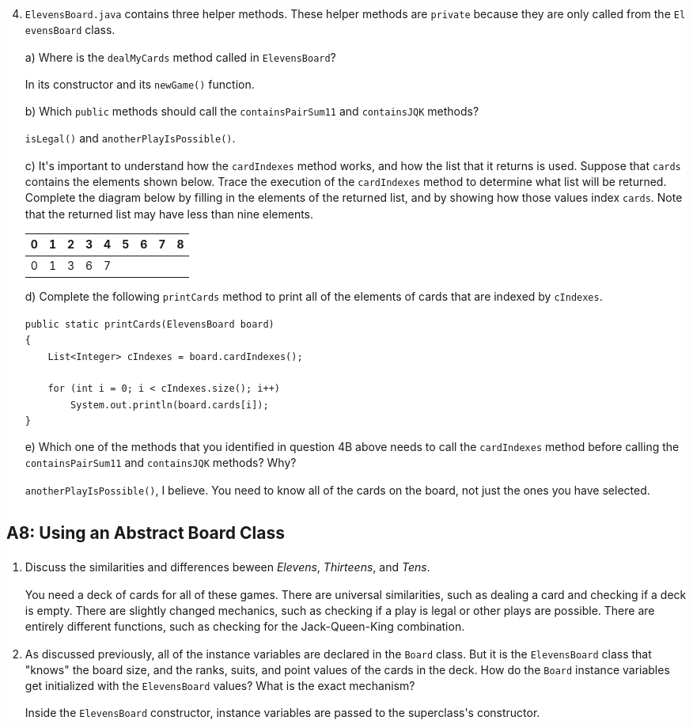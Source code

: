 4) `ElevensBoard.java` contains three helper methods. These helper methods are `private` because they are only called from the `ElevensBoard` class.

    a) Where is the `dealMyCards` method called in `ElevensBoard`?

    In its constructor and its `newGame()` function.

    b) Which `public` methods should call the `containsPairSum11` and `containsJQK` methods?

    `isLegal()` and `anotherPlayIsPossible()`.

    c) It's important to understand how the `cardIndexes` method works, and how the list that it returns is used. Suppose that `cards` contains the elements shown below. Trace the execution of the `cardIndexes` method to determine what list will be returned. Complete the diagram below by filling in the elements of the returned list, and by showing how those values index `cards`. Note that the returned list may have less than nine elements.

    | 0 | 1 | 2 | 3 | 4 | 5 | 6 | 7 | 8 |
    |---|---|---|---|---|---|---|---|---|
    | 0 | 1 | 3 | 6 | 7 |

    d) Complete the following `printCards` method to print all of the elements of cards that are indexed by `cIndexes`.

    ```
    public static printCards(ElevensBoard board)
    {
        List<Integer> cIndexes = board.cardIndexes();

        for (int i = 0; i < cIndexes.size(); i++)
            System.out.println(board.cards[i]);
    }
    ```

    e) Which one of the methods that you identified in question 4B above needs to call the `cardIndexes` method before calling the `containsPairSum11` and `containsJQK` methods? Why?

    `anotherPlayIsPossible()`, I believe. You need to know all of the cards on the board, not just the ones you have selected.

## A8: Using an Abstract Board Class

1) Discuss the similarities and differences beween _Elevens_, _Thirteens_, and _Tens_.

    You need a deck of cards for all of these games. There are universal similarities, such as dealing a card and checking if a deck is empty. There are slightly changed mechanics, such as checking if a play is legal or other plays are possible. There are entirely different functions, such as checking for the Jack-Queen-King combination.

2) As discussed previously, all of the instance variables are declared in the `Board` class. But it is the `ElevensBoard` class that "knows" the board size, and the ranks, suits, and point values of the cards in the deck. How do the `Board` instance variables get initialized with the `ElevensBoard` values? What is the exact mechanism?

    Inside the `ElevensBoard` constructor, instance variables are passed to the superclass's constructor.
